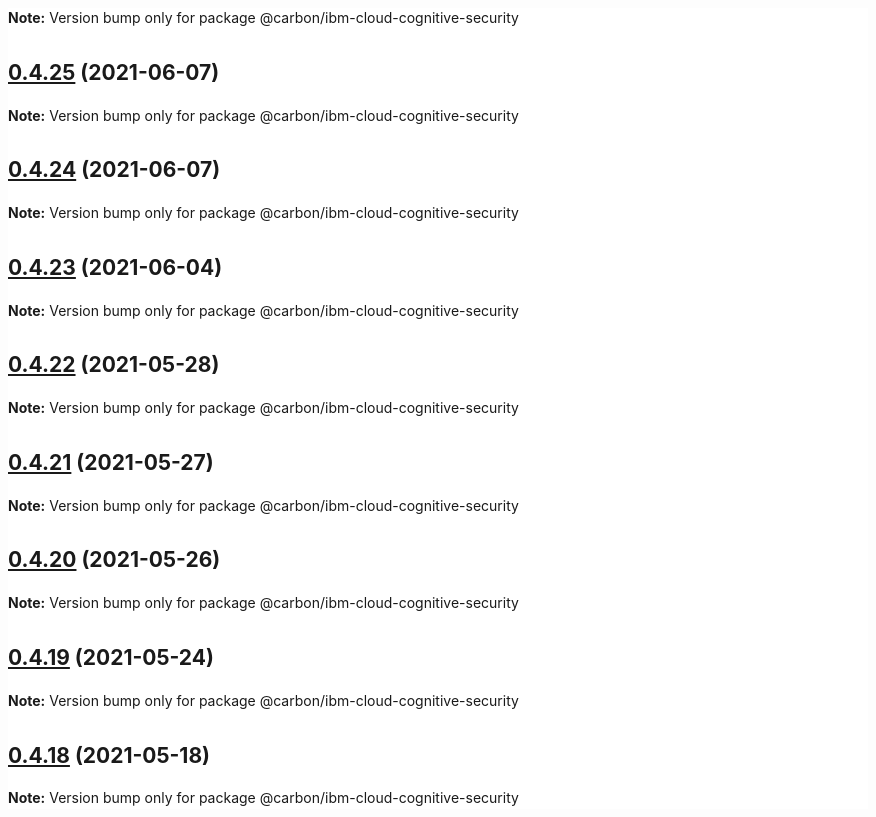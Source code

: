**Note:** Version bump only for package @carbon/ibm-cloud-cognitive-security

## [0.4.25](https://github.com/carbon-design-system/ibm-products/compare/@carbon/ibm-cloud-cognitive-security@0.4.24...@carbon/ibm-cloud-cognitive-security@0.4.25) (2021-06-07)

**Note:** Version bump only for package @carbon/ibm-cloud-cognitive-security

## [0.4.24](https://github.com/carbon-design-system/ibm-products/compare/@carbon/ibm-cloud-cognitive-security@0.4.23...@carbon/ibm-cloud-cognitive-security@0.4.24) (2021-06-07)

**Note:** Version bump only for package @carbon/ibm-cloud-cognitive-security

## [0.4.23](https://github.com/carbon-design-system/ibm-products/compare/@carbon/ibm-cloud-cognitive-security@0.4.22...@carbon/ibm-cloud-cognitive-security@0.4.23) (2021-06-04)

**Note:** Version bump only for package @carbon/ibm-cloud-cognitive-security

## [0.4.22](https://github.com/carbon-design-system/ibm-products/compare/@carbon/ibm-cloud-cognitive-security@0.4.21...@carbon/ibm-cloud-cognitive-security@0.4.22) (2021-05-28)

**Note:** Version bump only for package @carbon/ibm-cloud-cognitive-security

## [0.4.21](https://github.com/carbon-design-system/ibm-products/compare/@carbon/ibm-cloud-cognitive-security@0.4.20...@carbon/ibm-cloud-cognitive-security@0.4.21) (2021-05-27)

**Note:** Version bump only for package @carbon/ibm-cloud-cognitive-security

## [0.4.20](https://github.com/carbon-design-system/ibm-products/compare/@carbon/ibm-cloud-cognitive-security@0.4.19...@carbon/ibm-cloud-cognitive-security@0.4.20) (2021-05-26)

**Note:** Version bump only for package @carbon/ibm-cloud-cognitive-security

## [0.4.19](https://github.com/carbon-design-system/ibm-products/compare/@carbon/ibm-cloud-cognitive-security@0.4.18...@carbon/ibm-cloud-cognitive-security@0.4.19) (2021-05-24)

**Note:** Version bump only for package @carbon/ibm-cloud-cognitive-security

## [0.4.18](https://github.com/carbon-design-system/ibm-products/compare/@carbon/ibm-cloud-cognitive-security@0.4.17...@carbon/ibm-cloud-cognitive-security@0.4.18) (2021-05-18)

**Note:** Version bump only for package @carbon/ibm-cloud-cognitive-security
